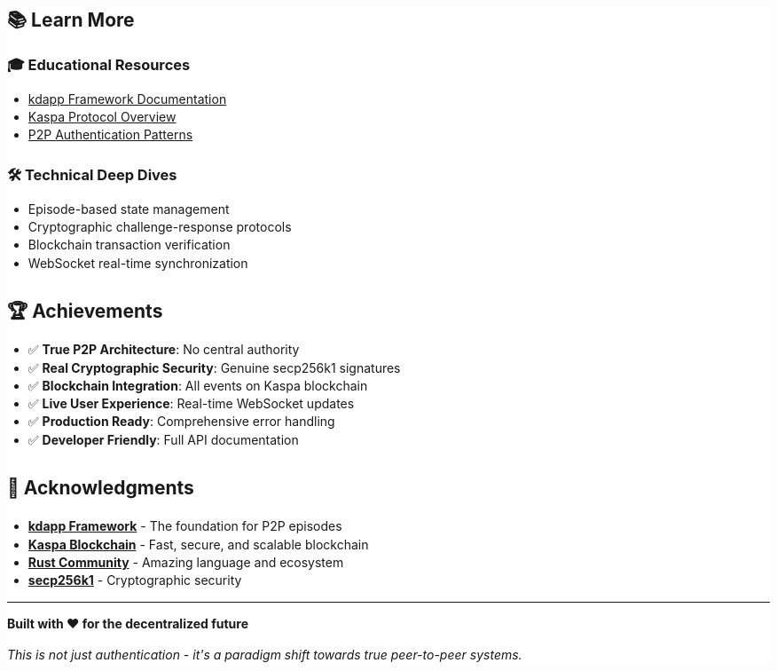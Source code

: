 ## 📚 Learn More

### 🎓 Educational Resources

- [kdapp Framework Documentation](https://github.com/michaelsutton/kdapp)
- [Kaspa Protocol Overview](https://kaspa.org/)
- [P2P Authentication Patterns](https://docs.kaspa.org/)

### 🛠️ Technical Deep Dives

- Episode-based state management
- Cryptographic challenge-response protocols
- Blockchain transaction verification
- WebSocket real-time synchronization

## 🏆 Achievements

- ✅ **True P2P Architecture**: No central authority
- ✅ **Real Cryptographic Security**: Genuine secp256k1 signatures
- ✅ **Blockchain Integration**: All events on Kaspa blockchain
- ✅ **Live User Experience**: Real-time WebSocket updates
- ✅ **Production Ready**: Comprehensive error handling
- ✅ **Developer Friendly**: Full API documentation

## 🙏 Acknowledgments

- **[kdapp Framework](https://github.com/michaelsutton/kdapp)** - The foundation for P2P episodes
- **[Kaspa Blockchain](https://kaspa.org/)** - Fast, secure, and scalable blockchain
- **[Rust Community](https://rust-lang.org/)** - Amazing language and ecosystem
- **[secp256k1](https://github.com/rust-bitcoin/rust-secp256k1)** - Cryptographic security

---

**Built with ❤️ for the decentralized future**

*This is not just authentication - it's a paradigm shift towards true peer-to-peer systems.*